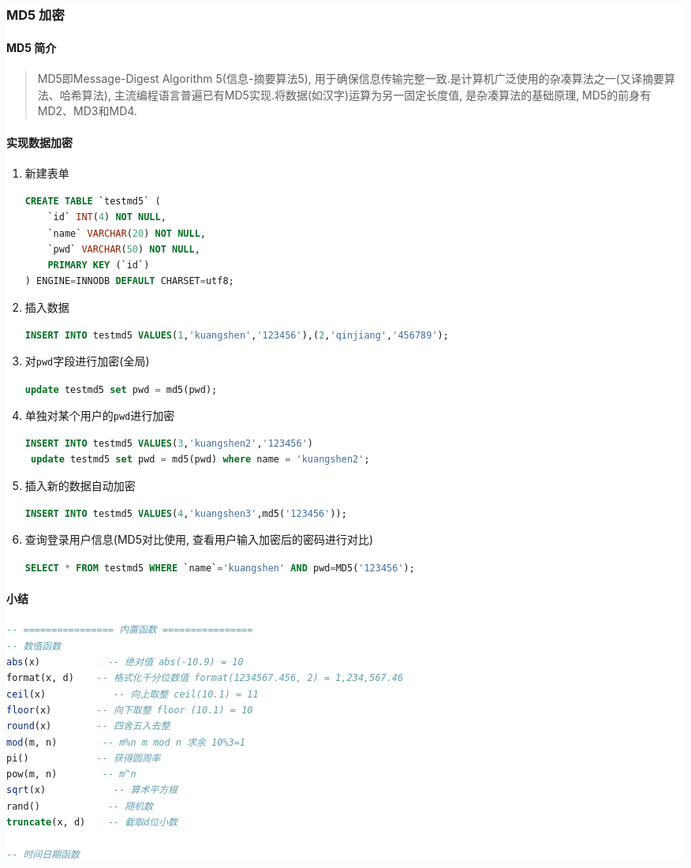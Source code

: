 ### MD5 加密

#### MD5 简介

> MD5即Message-Digest Algorithm 5(信息-摘要算法5), 用于确保信息传输完整一致.是计算机广泛使用的杂凑算法之一(又译摘要算法、哈希算法), 主流编程语言普遍已有MD5实现.将数据(如汉字)运算为另一固定长度值, 是杂凑算法的基础原理, MD5的前身有MD2、MD3和MD4.

#### 实现数据加密

1. 新建表单

	```sql
	CREATE TABLE `testmd5` (
	    `id` INT(4) NOT NULL,
	    `name` VARCHAR(20) NOT NULL,
	    `pwd` VARCHAR(50) NOT NULL,
	    PRIMARY KEY (`id`)
	) ENGINE=INNODB DEFAULT CHARSET=utf8;
	```

2. 插入数据

	```sql
	INSERT INTO testmd5 VALUES(1,'kuangshen','123456'),(2,'qinjiang','456789');
	```

3. 对`pwd`字段进行加密(全局)

	```sql
	update testmd5 set pwd = md5(pwd);
	```

4. 单独对某个用户的`pwd`进行加密

	```sql
	INSERT INTO testmd5 VALUES(3,'kuangshen2','123456')
	 update testmd5 set pwd = md5(pwd) where name = 'kuangshen2';
	```

5. 插入新的数据自动加密

	```sql
	INSERT INTO testmd5 VALUES(4,'kuangshen3',md5('123456'));
	```

6. 查询登录用户信息(MD5对比使用, 查看用户输入加密后的密码进行对比)

	```sql
	SELECT * FROM testmd5 WHERE `name`='kuangshen' AND pwd=MD5('123456');
	```

#### 小结

```sql
-- ================ 内置函数 ================
-- 数值函数
abs(x)            -- 绝对值 abs(-10.9) = 10
format(x, d)    -- 格式化千分位数值 format(1234567.456, 2) = 1,234,567.46
ceil(x)            -- 向上取整 ceil(10.1) = 11
floor(x)        -- 向下取整 floor (10.1) = 10
round(x)        -- 四舍五入去整
mod(m, n)        -- m%n m mod n 求余 10%3=1
pi()            -- 获得圆周率
pow(m, n)        -- m^n
sqrt(x)            -- 算术平方根
rand()            -- 随机数
truncate(x, d)    -- 截取d位小数
 
-- 时间日期函数
```